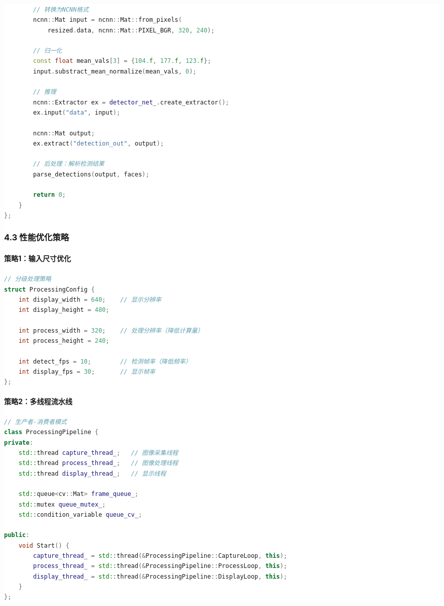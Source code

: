 ```cpp
        // 转换为NCNN格式
        ncnn::Mat input = ncnn::Mat::from_pixels(
            resized.data, ncnn::Mat::PIXEL_BGR, 320, 240);
        
        // 归一化
        const float mean_vals[3] = {104.f, 177.f, 123.f};
        input.substract_mean_normalize(mean_vals, 0);
        
        // 推理
        ncnn::Extractor ex = detector_net_.create_extractor();
        ex.input("data", input);
        
        ncnn::Mat output;
        ex.extract("detection_out", output);
        
        // 后处理：解析检测结果
        parse_detections(output, faces);
        
        return 0;
    }
};
```

### 4.3 性能优化策略

#### 策略1：输入尺寸优化

```cpp
// 分级处理策略
struct ProcessingConfig {
    int display_width = 640;    // 显示分辨率
    int display_height = 480;
    
    int process_width = 320;    // 处理分辨率（降低计算量）
    int process_height = 240;
    
    int detect_fps = 10;        // 检测帧率（降低频率）
    int display_fps = 30;       // 显示帧率
};
```

#### 策略2：多线程流水线

```cpp
// 生产者-消费者模式
class ProcessingPipeline {
private:
    std::thread capture_thread_;   // 图像采集线程
    std::thread process_thread_;   // 图像处理线程
    std::thread display_thread_;   // 显示线程
    
    std::queue<cv::Mat> frame_queue_;
    std::mutex queue_mutex_;
    std::condition_variable queue_cv_;
    
public:
    void Start() {
        capture_thread_ = std::thread(&ProcessingPipeline::CaptureLoop, this);
        process_thread_ = std::thread(&ProcessingPipeline::ProcessLoop, this);
        display_thread_ = std::thread(&ProcessingPipeline::DisplayLoop, this);
    }
};
```
